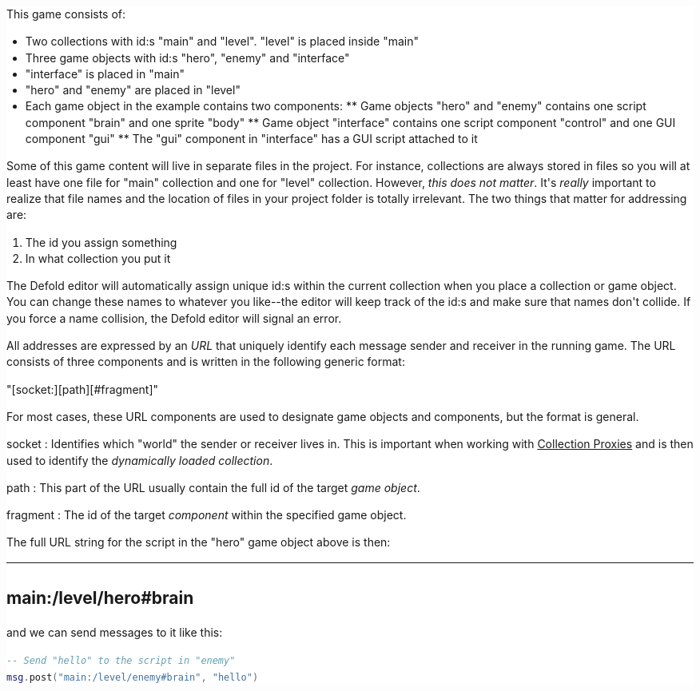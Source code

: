 This game consists of:

* Two collections with id:s "main" and "level". "level" is placed inside "main"
* Three game objects with id:s "hero", "enemy" and "interface"
* "interface" is placed in "main"
* "hero" and "enemy" are placed in "level"
* Each game object in the example contains two components:
    ** Game objects "hero" and "enemy" contains one script component "brain" and one sprite "body"
    ** Game object "interface" contains one script component "control" and one GUI component "gui"
    ** The "gui" component in "interface" has a GUI script attached to it

Some of this game content will live in separate files in the project. For instance, collections are always stored in files so you will at least have one file for "main" collection and one for "level" collection. However, _this does not matter_. It's _really_ important to realize that file names and the location of files in your project folder is totally irrelevant. The two things that matter for addressing are:

1. The id you assign something
2. In what collection you put it

The Defold editor will automatically assign unique id:s within the current collection when you place a collection or game object. You can change these names to whatever you like--the editor will keep track of the id:s and make sure that names don't collide. If you force a name collision, the Defold editor will signal an error.

All addresses are expressed by an *URL* that uniquely identify each message sender and receiver in the running game. The URL consists of three components and is written in the following generic format:

 "[socket:][path][#fragment]"

For most cases, these URL components are used to designate game objects and components, but the format is general.

socket
: Identifies which "world" the sender or receiver lives in. This is important when working with [Collection Proxies](/manuals/collection-proxy) and is then used to identify the _dynamically loaded collection_.

path
: This part of the URL usually contain the full id of the target _game object_.

fragment
: The id of the target _component_ within the specified game object.


The full URL string for the script in the "hero" game object above is then:

----
main:/level/hero#brain
----

and we can send messages to it like this:

```lua
-- Send "hello" to the script in "enemy"
msg.post("main:/level/enemy#brain", "hello")
```
